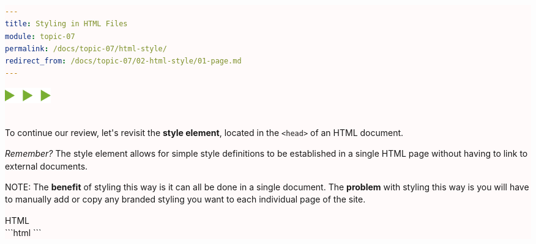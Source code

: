 ```yaml
---
title: Styling in HTML Files
module: topic-07
permalink: /docs/topic-07/html-style/
redirect_from: /docs/topic-07/02-html-style/01-page.md
---
```


<img src="./../../../img/arrow-divider.svg" style="width: 75px; border: none; margin: 0px 0 20px 0" />

To continue our review, let's revisit the **style element**, located in the `<head>` of an HTML document.

_Remember?_ The style element allows for simple style definitions to be established in a single HTML page without having to link to external documents.

<span class="label label-info">NOTE:</span> The **benefit** of styling this way is it can all be done in a single document. The **problem** with styling this way is you will have to manually add or copy any branded styling you want to each individual page of the site.

<div id="code-heading">HTML</div>
```html
<!DOCTYPE html>
<html>
  <head>
    <title>My Way-Cool Awesome Site</title>
    <style>
      body {background-color: snow}
      h1 {color: purple}
    </style>
  </head>

</html>
```
